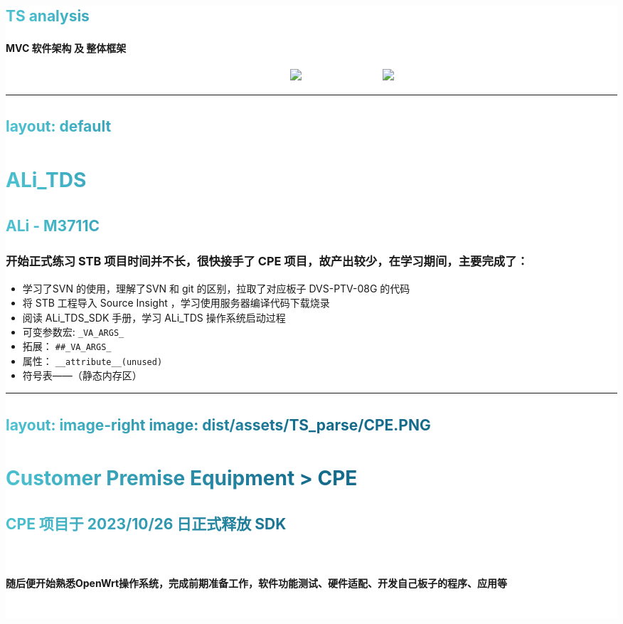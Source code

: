 ## TS analysis 
#### MVC 软件架构 及 整体框架

<img src="dist/assets/TS_parse/MVC软件架构.png" class="m--25 h-125 w-auto rounded shadow" style="transform: translateX(530px);" />
<img src="dist/assets/TS_parse/MVC软件架构2.png" class="m--97 h-95 w-auto rounded shadow" style="transform: translateX(380px);" />


---
layout: default
---

<style>
h1, h2 {
  background-color: #2B90B6;
  background-image: linear-gradient(45deg, #4EC5D4 0%, #146b8c 50%);
  background-size: 100%;
  -webkit-background-clip: text;
  -moz-background-clip: text;
  -webkit-text-fill-color: transparent;
  -moz-text-fill-color: transparent;
}
</style>

# ALi_TDS
## ALi - M3711C 
### 开始正式练习 STB 项目时间并不长，很快接手了 CPE 项目，故产出较少，在学习期间，主要完成了：

- 学习了SVN 的使用，理解了SVN 和 git 的区别，拉取了对应板子 DVS-PTV-08G 的代码
- 将 STB 工程导入 Source Insight ，学习使用服务器编译代码下载烧录
- 阅读 ALi_TDS_SDK 手册，学习 ALi_TDS 操作系统启动过程
- 可变参数宏: ` _VA_ARGS_ `
- 拓展： `##_VA_ARGS_`
- 属性： `__attribute__(unused)`
- 符号表——（静态内存区）

---
layout: image-right
image: dist/assets/TS_parse/CPE.PNG
---

# Customer Premise Equipment > CPE

## CPE 项目于 2023/10/26 日正式释放 SDK 
<br>

#### 随后便开始熟悉OpenWrt操作系统，完成前期准备工作，软件功能测试、硬件适配、开发自己板子的程序、应用等  
<br>
